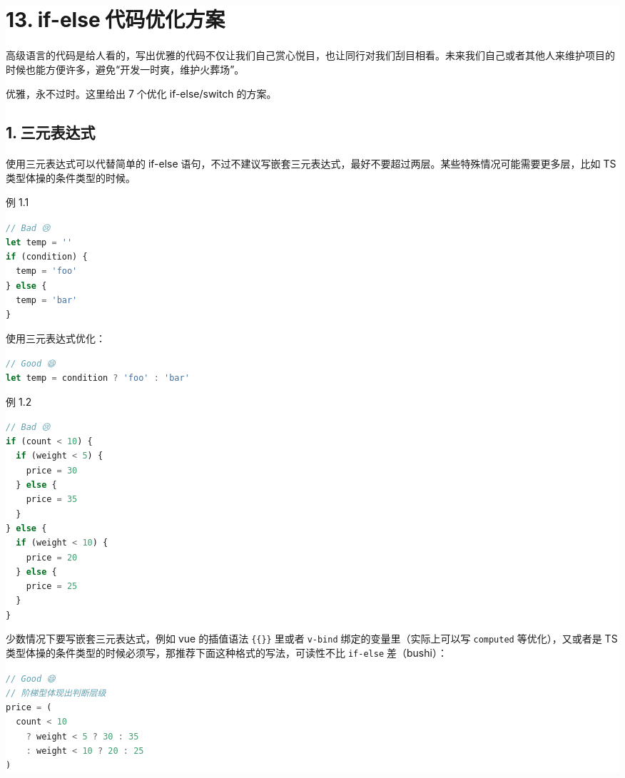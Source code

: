 # 13. if-else 代码优化方案

高级语言的代码是给人看的，写出优雅的代码不仅让我们自己赏心悦目，也让同行对我们刮目相看。未来我们自己或者其他人来维护项目的时候也能方便许多，避免“开发一时爽，维护火葬场”。

优雅，永不过时。这里给出 7 个优化 if-else/switch 的方案。

## 1. 三元表达式

使用三元表达式可以代替简单的 if-else 语句，不过不建议写嵌套三元表达式，最好不要超过两层。某些特殊情况可能需要更多层，比如 TS 类型体操的条件类型的时候。

例 1.1 
```js
// Bad 😢
let temp = ''
if (condition) {
  temp = 'foo'
} else {
  temp = 'bar'
}
```

使用三元表达式优化：
```js
// Good 😄
let temp = condition ? 'foo' : 'bar'
```

例 1.2
```js
// Bad 😢
if (count < 10) {
  if (weight < 5) {
    price = 30
  } else {
    price = 35
  }
} else {
  if (weight < 10) {
    price = 20
  } else {
    price = 25
  }
}
```

少数情况下要写嵌套三元表达式，例如 vue 的插值语法 `{{}}` 里或者 `v-bind` 绑定的变量里（实际上可以写 `computed` 等优化），又或者是 TS 类型体操的条件类型的时候必须写，那推荐下面这种格式的写法，可读性不比 `if-else` 差（bushi）：
```js
// Good 😄
// 阶梯型体现出判断层级
price = (
  count < 10
    ? weight < 5 ? 30 : 35
    : weight < 10 ? 20 : 25
)
```
